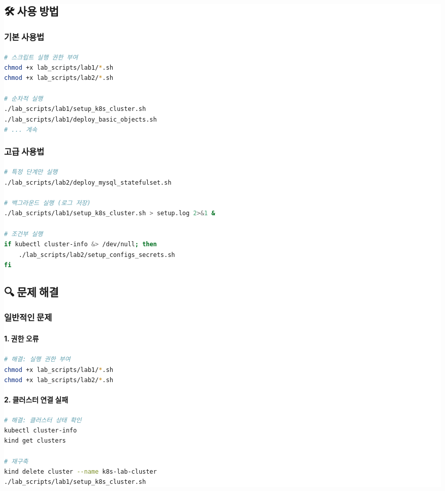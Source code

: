 ## 🛠️ 사용 방법

### 기본 사용법

```bash
# 스크립트 실행 권한 부여
chmod +x lab_scripts/lab1/*.sh
chmod +x lab_scripts/lab2/*.sh

# 순차적 실행
./lab_scripts/lab1/setup_k8s_cluster.sh
./lab_scripts/lab1/deploy_basic_objects.sh
# ... 계속
```

### 고급 사용법

```bash
# 특정 단계만 실행
./lab_scripts/lab2/deploy_mysql_statefulset.sh

# 백그라운드 실행 (로그 저장)
./lab_scripts/lab1/setup_k8s_cluster.sh > setup.log 2>&1 &

# 조건부 실행
if kubectl cluster-info &> /dev/null; then
    ./lab_scripts/lab2/setup_configs_secrets.sh
fi
```

## 🔍 문제 해결

### 일반적인 문제

#### 1. 권한 오류
```bash
# 해결: 실행 권한 부여
chmod +x lab_scripts/lab1/*.sh
chmod +x lab_scripts/lab2/*.sh
```

#### 2. 클러스터 연결 실패
```bash
# 해결: 클러스터 상태 확인
kubectl cluster-info
kind get clusters

# 재구축
kind delete cluster --name k8s-lab-cluster
./lab_scripts/lab1/setup_k8s_cluster.sh
```
